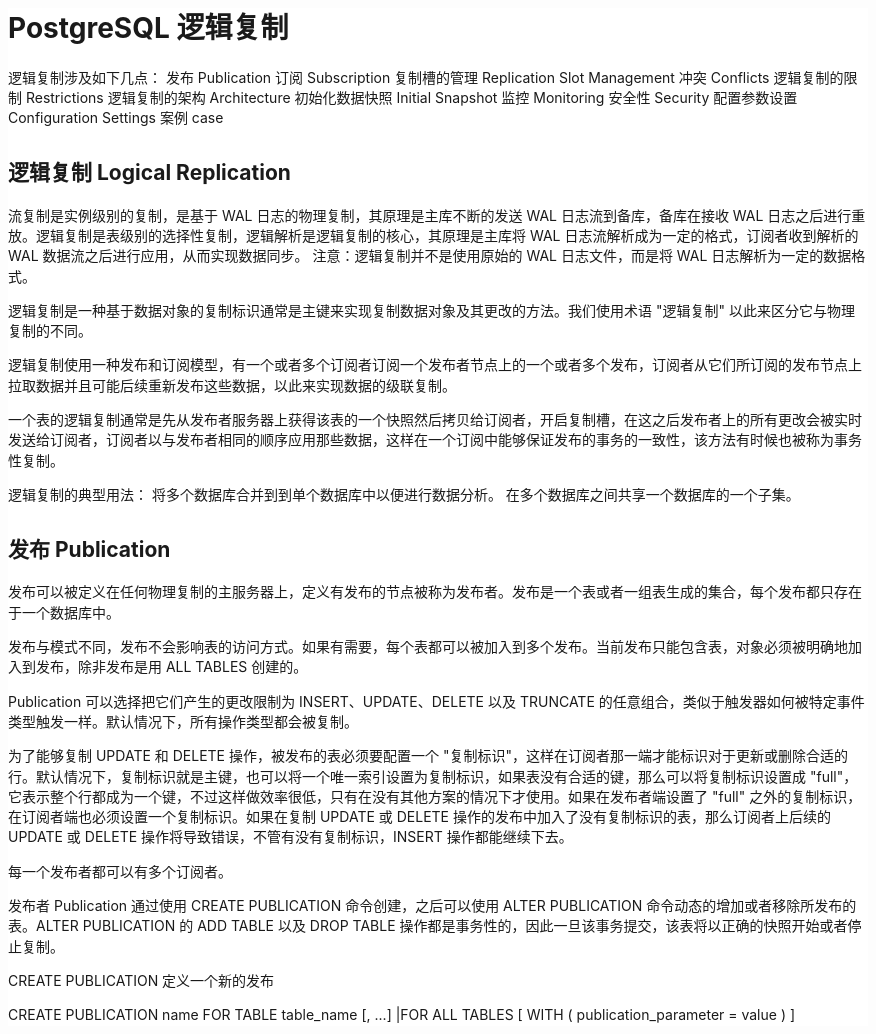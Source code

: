 # PostgreSQL 逻辑复制

逻辑复制涉及如下几点：
发布 Publication
订阅 Subscription
复制槽的管理 Replication Slot Management
冲突 Conflicts
逻辑复制的限制 Restrictions
逻辑复制的架构 Architecture
初始化数据快照 Initial Snapshot
监控 Monitoring
安全性 Security
配置参数设置 Configuration Settings
案例 case

## 逻辑复制 Logical Replication
流复制是实例级别的复制，是基于 WAL 日志的物理复制，其原理是主库不断的发送 WAL 日志流到备库，备库在接收 WAL 日志之后进行重放。逻辑复制是表级别的选择性复制，逻辑解析是逻辑复制的核心，其原理是主库将 WAL 日志流解析成为一定的格式，订阅者收到解析的 WAL 数据流之后进行应用，从而实现数据同步。
注意：逻辑复制并不是使用原始的 WAL 日志文件，而是将 WAL 日志解析为一定的数据格式。

逻辑复制是一种基于数据对象的复制标识通常是主键来实现复制数据对象及其更改的方法。我们使用术语 "逻辑复制" 以此来区分它与物理复制的不同。

逻辑复制使用一种发布和订阅模型，有一个或者多个订阅者订阅一个发布者节点上的一个或者多个发布，订阅者从它们所订阅的发布节点上拉取数据并且可能后续重新发布这些数据，以此来实现数据的级联复制。

一个表的逻辑复制通常是先从发布者服务器上获得该表的一个快照然后拷贝给订阅者，开启复制槽，在这之后发布者上的所有更改会被实时发送给订阅者，订阅者以与发布者相同的顺序应用那些数据，这样在一个订阅中能够保证发布的事务的一致性，该方法有时候也被称为事务性复制。

逻辑复制的典型用法：
将多个数据库合并到到单个数据库中以便进行数据分析。
在多个数据库之间共享一个数据库的一个子集。

## 发布 Publication
发布可以被定义在任何物理复制的主服务器上，定义有发布的节点被称为发布者。发布是一个表或者一组表生成的集合，每个发布都只存在于一个数据库中。

发布与模式不同，发布不会影响表的访问方式。如果有需要，每个表都可以被加入到多个发布。当前发布只能包含表，对象必须被明确地加入到发布，除非发布是用 ALL TABLES 创建的。

Publication 可以选择把它们产生的更改限制为 INSERT、UPDATE、DELETE 以及 TRUNCATE 的任意组合，类似于触发器如何被特定事件类型触发一样。默认情况下，所有操作类型都会被复制。

为了能够复制 UPDATE 和 DELETE 操作，被发布的表必须要配置一个 "复制标识"，这样在订阅者那一端才能标识对于更新或删除合适的行。默认情况下，复制标识就是主键，也可以将一个唯一索引设置为复制标识，如果表没有合适的键，那么可以将复制标识设置成 "full"，它表示整个行都成为一个键，不过这样做效率很低，只有在没有其他方案的情况下才使用。如果在发布者端设置了 "full" 之外的复制标识，在订阅者端也必须设置一个复制标识。如果在复制 UPDATE 或 DELETE 操作的发布中加入了没有复制标识的表，那么订阅者上后续的 UPDATE 或 DELETE 操作将导致错误，不管有没有复制标识，INSERT 操作都能继续下去。

每一个发布者都可以有多个订阅者。

发布者 Publication 通过使用 CREATE PUBLICATION 命令创建，之后可以使用 ALTER PUBLICATION 命令动态的增加或者移除所发布的表。ALTER PUBLICATION 的 ADD TABLE 以及 DROP TABLE 操作都是事务性的，因此一旦该事务提交，该表将以正确的快照开始或者停止复制。

CREATE PUBLICATION 定义一个新的发布

CREATE PUBLICATION name FOR TABLE table_name [, ...] |FOR ALL TABLES [ WITH ( publication_parameter = value ) ]
